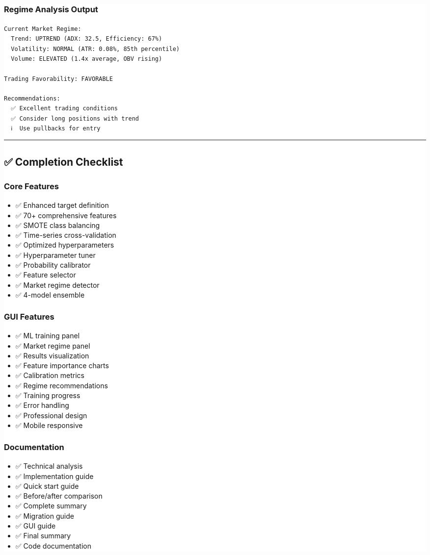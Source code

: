 ### Regime Analysis Output
```
Current Market Regime:
  Trend: UPTREND (ADX: 32.5, Efficiency: 67%)
  Volatility: NORMAL (ATR: 0.08%, 85th percentile)
  Volume: ELEVATED (1.4x average, OBV rising)

Trading Favorability: FAVORABLE

Recommendations:
  ✅ Excellent trading conditions
  ✅ Consider long positions with trend
  ℹ️  Use pullbacks for entry
```

---

## ✅ Completion Checklist

### Core Features
- ✅ Enhanced target definition
- ✅ 70+ comprehensive features
- ✅ SMOTE class balancing
- ✅ Time-series cross-validation
- ✅ Optimized hyperparameters
- ✅ Hyperparameter tuner
- ✅ Probability calibrator
- ✅ Feature selector
- ✅ Market regime detector
- ✅ 4-model ensemble

### GUI Features
- ✅ ML training panel
- ✅ Market regime panel
- ✅ Results visualization
- ✅ Feature importance charts
- ✅ Calibration metrics
- ✅ Regime recommendations
- ✅ Training progress
- ✅ Error handling
- ✅ Professional design
- ✅ Mobile responsive

### Documentation
- ✅ Technical analysis
- ✅ Implementation guide
- ✅ Quick start guide
- ✅ Before/after comparison
- ✅ Complete summary
- ✅ Migration guide
- ✅ GUI guide
- ✅ Final summary
- ✅ Code documentation
